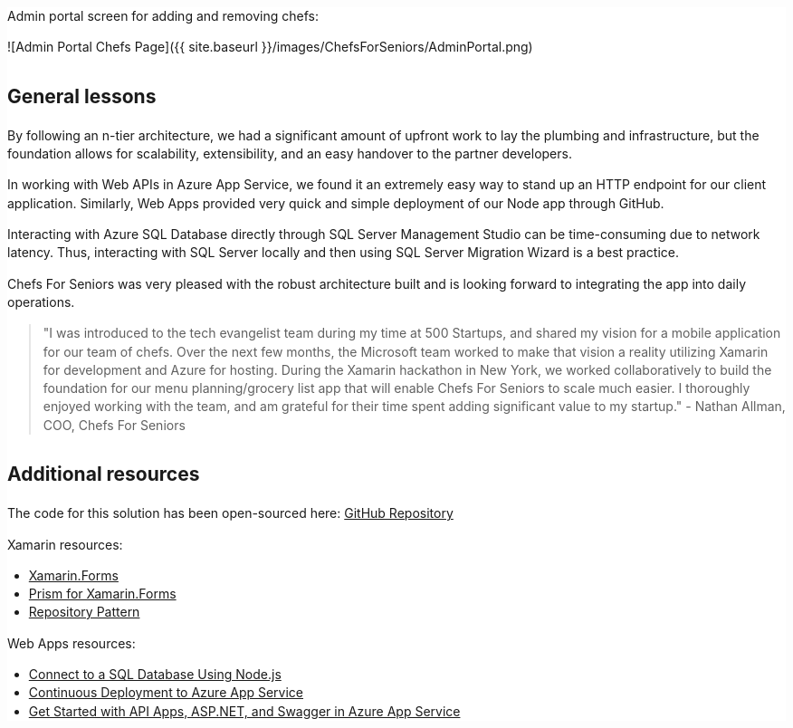 Admin portal screen for adding and removing chefs:


![Admin Portal Chefs Page]({{ site.baseurl }}/images/ChefsForSeniors/AdminPortal.png)


## General lessons ##

By following an n-tier architecture, we had a significant amount of upfront work to lay the plumbing and infrastructure, but the foundation allows for scalability, extensibility, and an easy handover to the partner developers.  

In working with Web APIs in Azure App Service, we found it an extremely easy way to stand up an HTTP endpoint for our client application. Similarly, Web Apps provided very quick and simple deployment of our Node app through GitHub.  

Interacting with Azure SQL Database directly through SQL Server Management Studio can be time-consuming due to network latency. Thus, interacting with SQL Server locally and then using SQL Server Migration Wizard is a best practice.

Chefs For Seniors was very pleased with the robust architecture built and is looking forward to integrating the app into daily operations.

>"I was introduced to the tech evangelist team during my time at 500 Startups, and shared my vision for a mobile application for our team of chefs. Over the next few months, the Microsoft team worked to make that vision a reality utilizing Xamarin for development and Azure for hosting. During the Xamarin hackathon in New York, we worked collaboratively to build the foundation for our menu planning/grocery list app that will enable Chefs For Seniors to scale much easier. I thoroughly enjoyed working with the team, and am grateful for their time spent adding significant value to my startup." - Nathan Allman, COO, Chefs For Seniors

## Additional resources ##

The code for this solution has been open-sourced here: [GitHub Repository](http://github.com/laurentran/cfs)

Xamarin resources:

* [Xamarin.Forms](https://github.com/xamarin/Xamarin.Forms)
* [Prism for Xamarin.Forms](https://github.com/PrismLibrary/Prism)
* [Repository Pattern](https://msdn.microsoft.com/en-us/library/ff649690.aspx)

Web Apps resources:

* [Connect to a SQL Database Using Node.js](https://docs.microsoft.com/en-us/azure/sql-database/sql-database-develop-nodejs-simple)
* [Continuous Deployment to Azure App Service](https://docs.microsoft.com/en-us/azure/app-service-web/app-service-continuous-deployment)
* [Get Started with API Apps, ASP.NET, and Swagger in Azure App Service](https://docs.microsoft.com/en-us/azure/app-service-api/app-service-api-dotnet-get-started)

